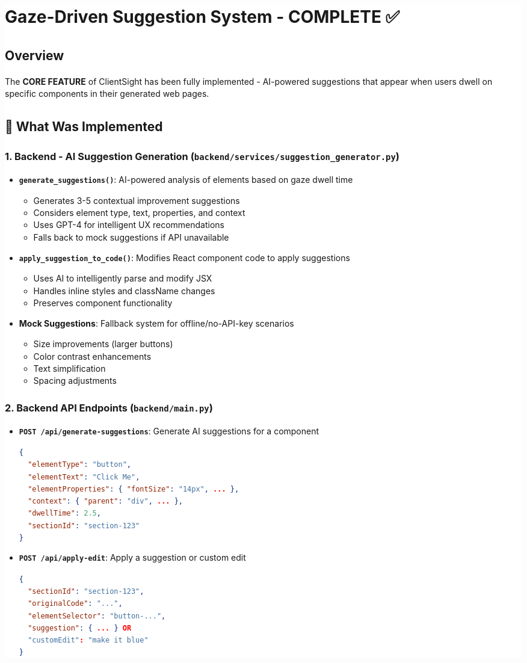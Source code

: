 # Gaze-Driven Suggestion System - COMPLETE ✅

## Overview
The **CORE FEATURE** of ClientSight has been fully implemented - AI-powered suggestions that appear when users dwell on specific components in their generated web pages.

## 🎯 What Was Implemented

### 1. Backend - AI Suggestion Generation (`backend/services/suggestion_generator.py`)
- **`generate_suggestions()`**: AI-powered analysis of elements based on gaze dwell time
  - Generates 3-5 contextual improvement suggestions
  - Considers element type, text, properties, and context
  - Uses GPT-4 for intelligent UX recommendations
  - Falls back to mock suggestions if API unavailable

- **`apply_suggestion_to_code()`**: Modifies React component code to apply suggestions
  - Uses AI to intelligently parse and modify JSX
  - Handles inline styles and className changes
  - Preserves component functionality

- **Mock Suggestions**: Fallback system for offline/no-API-key scenarios
  - Size improvements (larger buttons)
  - Color contrast enhancements
  - Text simplification
  - Spacing adjustments

### 2. Backend API Endpoints (`backend/main.py`)
- **`POST /api/generate-suggestions`**: Generate AI suggestions for a component
  ```json
  {
    "elementType": "button",
    "elementText": "Click Me",
    "elementProperties": { "fontSize": "14px", ... },
    "context": { "parent": "div", ... },
    "dwellTime": 2.5,
    "sectionId": "section-123"
  }
  ```
  
- **`POST /api/apply-edit`**: Apply a suggestion or custom edit
  ```json
  {
    "sectionId": "section-123",
    "originalCode": "...",
    "elementSelector": "button-...",
    "suggestion": { ... } OR
    "customEdit": "make it blue"
  }
  ```
